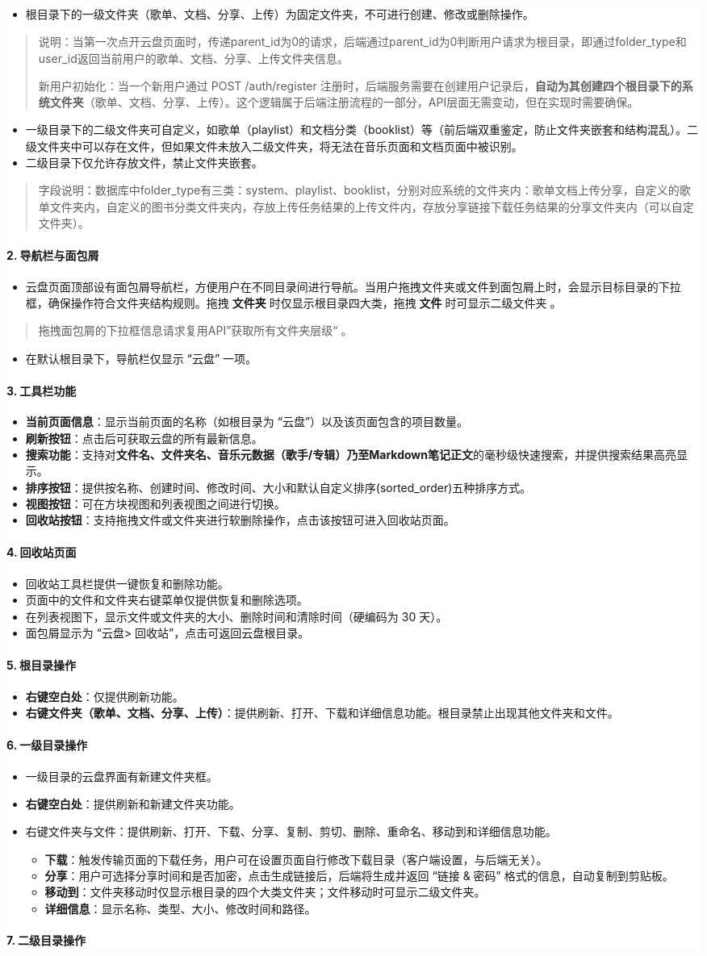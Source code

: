 - 根目录下的一级文件夹（歌单、文档、分享、上传）为固定文件夹，不可进行创建、修改或删除操作。

> 说明：当第一次点开云盘页面时，传递parent_id为0的请求，后端通过parent_id为0判断用户请求为根目录，即通过folder_type和user_id返回当前用户的歌单、文档、分享、上传文件夹信息。
>
> 新用户初始化：当一个新用户通过 POST /auth/register 注册时，后端服务需要在创建用户记录后，**自动为其创建四个根目录下的系统文件夹**（歌单、文档、分享、上传）。这个逻辑属于后端注册流程的一部分，API层面无需变动，但在实现时需要确保。

- 一级目录下的二级文件夹可自定义，如歌单（playlist）和文档分类（booklist）等（前后端双重鉴定，防止文件夹嵌套和结构混乱）。二级文件夹中可以存在文件，但如果文件未放入二级文件夹，将无法在音乐页面和文档页面中被识别。
- 二级目录下仅允许存放文件，禁止文件夹嵌套。

> 字段说明：数据库中folder_type有三类：system、playlist、booklist，分别对应系统的文件夹内：歌单文档上传分享，自定义的歌单文件夹内，自定义的图书分类文件夹内，存放上传任务结果的上传文件内，存放分享链接下载任务结果的分享文件夹内（可以自定文件夹）。

#### 2. 导航栏与面包屑

- 云盘页面顶部设有面包屑导航栏，方便用户在不同目录间进行导航。当用户拖拽文件夹或文件到面包屑上时，会显示目标目录的下拉框，确保操作符合文件夹结构规则。拖拽 **文件夹** 时仅显示根目录四大类，拖拽 **文件** 时可显示二级文件夹 。

> 拖拽面包屑的下拉框信息请求复用API”获取所有文件夹层级“ 。

- 在默认根目录下，导航栏仅显示 “云盘” 一项。

#### 3. 工具栏功能

- **当前页面信息**：显示当前页面的名称（如根目录为 “云盘”）以及该页面包含的项目数量。
- **刷新按钮**：点击后可获取云盘的所有最新信息。
- **搜索功能**：支持对**文件名、文件夹名、音乐元数据（歌手/专辑）乃至Markdown笔记正文**的毫秒级快速搜索，并提供搜索结果高亮显示。
- **排序按钮**：提供按名称、创建时间、修改时间、大小和默认自定义排序(sorted_order)五种排序方式。
- **视图按钮**：可在方块视图和列表视图之间进行切换。
- **回收站按钮**：支持拖拽文件或文件夹进行软删除操作，点击该按钮可进入回收站页面。

#### 4. 回收站页面

- 回收站工具栏提供一键恢复和删除功能。
- 页面中的文件和文件夹右键菜单仅提供恢复和删除选项。
- 在列表视图下，显示文件或文件夹的大小、删除时间和清除时间（硬编码为 30 天）。
- 面包屑显示为 “云盘> 回收站”，点击可返回云盘根目录。

#### 5. 根目录操作

- **右键空白处**：仅提供刷新功能。
- **右键文件夹（歌单、文档、分享、上传）**：提供刷新、打开、下载和详细信息功能。根目录禁止出现其他文件夹和文件。

#### 6. 一级目录操作

- 一级目录的云盘界面有新建文件夹框。

- **右键空白处**：提供刷新和新建文件夹功能。
- 右键文件夹与文件：提供刷新、打开、下载、分享、复制、剪切、删除、重命名、移动到和详细信息功能。
    - **下载**：触发传输页面的下载任务，用户可在设置页面自行修改下载目录（客户端设置，与后端无关）。
    - **分享**：用户可选择分享时间和是否加密，点击生成链接后，后端将生成并返回 “链接 & 密码” 格式的信息，自动复制到剪贴板。
    - **移动到**：文件夹移动时仅显示根目录的四个大类文件夹；文件移动时可显示二级文件夹。
    - **详细信息**：显示名称、类型、大小、修改时间和路径。

#### 7. 二级目录操作
